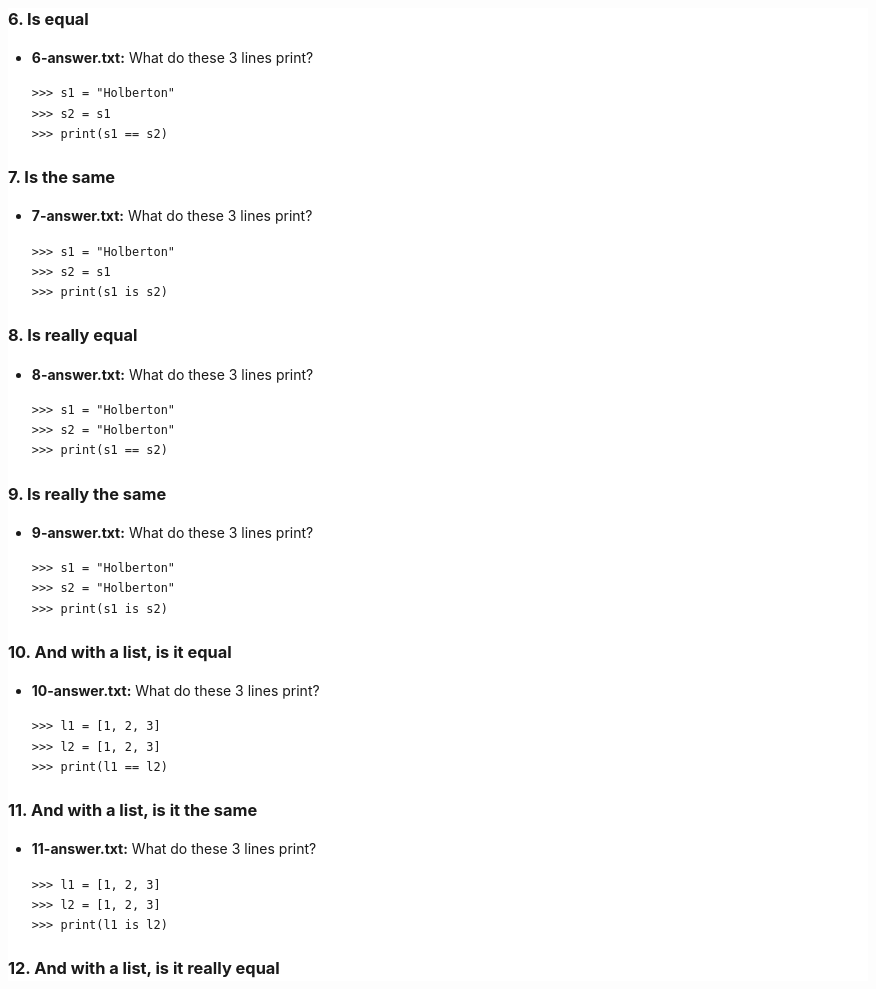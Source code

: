 ### 6. Is equal

- **6-answer.txt:** What do these 3 lines print?
  ```
  >>> s1 = "Holberton"
  >>> s2 = s1
  >>> print(s1 == s2)
  ```

### 7. Is the same

- **7-answer.txt:** What do these 3 lines print?
  ```
  >>> s1 = "Holberton"
  >>> s2 = s1
  >>> print(s1 is s2)
  ```

### 8. Is really equal

- **8-answer.txt:** What do these 3 lines print?
  ```
  >>> s1 = "Holberton"
  >>> s2 = "Holberton"
  >>> print(s1 == s2)
  ```

### 9. Is really the same

- **9-answer.txt:** What do these 3 lines print?
  ```
  >>> s1 = "Holberton"
  >>> s2 = "Holberton"
  >>> print(s1 is s2)
  ```

### 10. And with a list, is it equal

- **10-answer.txt:** What do these 3 lines print?
  ```
  >>> l1 = [1, 2, 3]
  >>> l2 = [1, 2, 3]
  >>> print(l1 == l2)
  ```

### 11. And with a list, is it the same

- **11-answer.txt:** What do these 3 lines print?
  ```
  >>> l1 = [1, 2, 3]
  >>> l2 = [1, 2, 3]
  >>> print(l1 is l2)
  ```

### 12. And with a list, is it really equal
